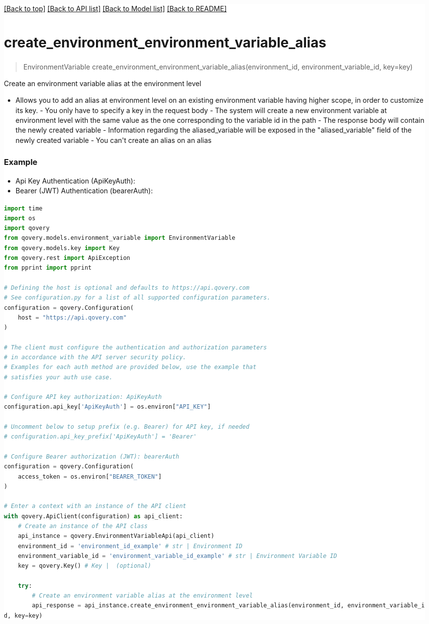 [[Back to top]](#) [[Back to API list]](../README.md#documentation-for-api-endpoints) [[Back to Model list]](../README.md#documentation-for-models) [[Back to README]](../README.md)

# **create_environment_environment_variable_alias**
> EnvironmentVariable create_environment_environment_variable_alias(environment_id, environment_variable_id, key=key)

Create an environment variable alias at the environment level

- Allows you to add an alias at environment level on an existing environment variable having higher scope, in order to customize its key. - You only have to specify a key in the request body - The system will create a new environment variable at environment level with the same value as the one corresponding to the variable id in the path - The response body will contain the newly created variable - Information regarding the aliased_variable will be exposed in the \"aliased_variable\" field of the newly created variable - You can't create an alias on an alias 

### Example

* Api Key Authentication (ApiKeyAuth):
* Bearer (JWT) Authentication (bearerAuth):
```python
import time
import os
import qovery
from qovery.models.environment_variable import EnvironmentVariable
from qovery.models.key import Key
from qovery.rest import ApiException
from pprint import pprint

# Defining the host is optional and defaults to https://api.qovery.com
# See configuration.py for a list of all supported configuration parameters.
configuration = qovery.Configuration(
    host = "https://api.qovery.com"
)

# The client must configure the authentication and authorization parameters
# in accordance with the API server security policy.
# Examples for each auth method are provided below, use the example that
# satisfies your auth use case.

# Configure API key authorization: ApiKeyAuth
configuration.api_key['ApiKeyAuth'] = os.environ["API_KEY"]

# Uncomment below to setup prefix (e.g. Bearer) for API key, if needed
# configuration.api_key_prefix['ApiKeyAuth'] = 'Bearer'

# Configure Bearer authorization (JWT): bearerAuth
configuration = qovery.Configuration(
    access_token = os.environ["BEARER_TOKEN"]
)

# Enter a context with an instance of the API client
with qovery.ApiClient(configuration) as api_client:
    # Create an instance of the API class
    api_instance = qovery.EnvironmentVariableApi(api_client)
    environment_id = 'environment_id_example' # str | Environment ID
    environment_variable_id = 'environment_variable_id_example' # str | Environment Variable ID
    key = qovery.Key() # Key |  (optional)

    try:
        # Create an environment variable alias at the environment level
        api_response = api_instance.create_environment_environment_variable_alias(environment_id, environment_variable_id, key=key)
```